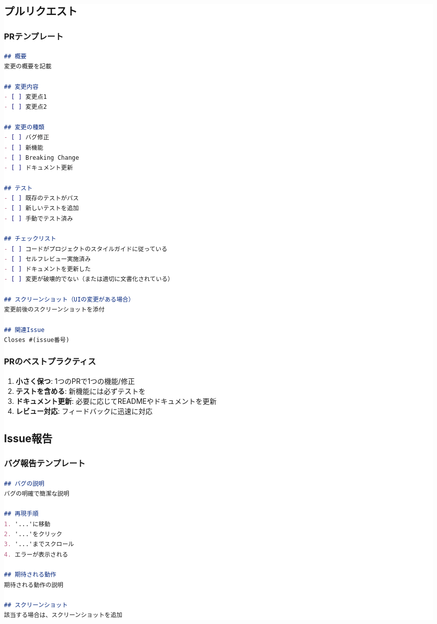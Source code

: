 ## プルリクエスト

### PRテンプレート

```markdown
## 概要
変更の概要を記載

## 変更内容
- [ ] 変更点1
- [ ] 変更点2

## 変更の種類
- [ ] バグ修正
- [ ] 新機能
- [ ] Breaking Change
- [ ] ドキュメント更新

## テスト
- [ ] 既存のテストがパス
- [ ] 新しいテストを追加
- [ ] 手動でテスト済み

## チェックリスト
- [ ] コードがプロジェクトのスタイルガイドに従っている
- [ ] セルフレビュー実施済み
- [ ] ドキュメントを更新した
- [ ] 変更が破壊的でない（または適切に文書化されている）

## スクリーンショット（UIの変更がある場合）
変更前後のスクリーンショットを添付

## 関連Issue
Closes #(issue番号)
```

### PRのベストプラクティス

1. **小さく保つ**: 1つのPRで1つの機能/修正
2. **テストを含める**: 新機能には必ずテストを
3. **ドキュメント更新**: 必要に応じてREADMEやドキュメントを更新
4. **レビュー対応**: フィードバックに迅速に対応

## Issue報告

### バグ報告テンプレート

```markdown
## バグの説明
バグの明確で簡潔な説明

## 再現手順
1. '...'に移動
2. '...'をクリック
3. '...'までスクロール
4. エラーが表示される

## 期待される動作
期待される動作の説明

## スクリーンショット
該当する場合は、スクリーンショットを追加

```